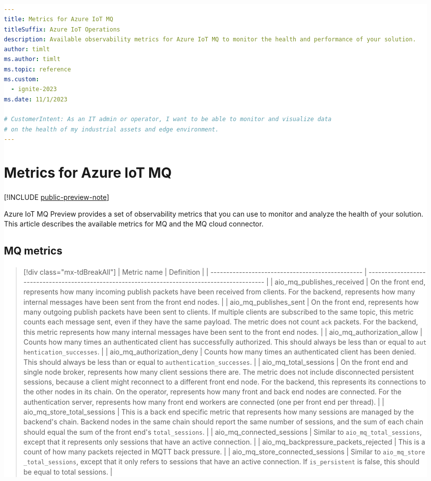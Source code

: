 ```yaml
---
title: Metrics for Azure IoT MQ
titleSuffix: Azure IoT Operations
description: Available observability metrics for Azure IoT MQ to monitor the health and performance of your solution.
author: timlt
ms.author: timlt
ms.topic: reference
ms.custom:
  - ignite-2023
ms.date: 11/1/2023

# CustomerIntent: As an IT admin or operator, I want to be able to monitor and visualize data
# on the health of my industrial assets and edge environment.
---
```


# Metrics for Azure IoT MQ

[!INCLUDE [public-preview-note](../includes/public-preview-note.md)]

Azure IoT MQ Preview provides a set of observability metrics that you can use to monitor and analyze the health of your solution.  This article describes the available metrics for MQ and the MQ cloud connector.

## MQ metrics

> [!div class="mx-tdBreakAll"]
> | Metric name                                      | Definition                                                                                     | 
> | ------------------------------------------------ | ---------------------------------------------------------------------------------------------- |
> | aio_mq_publishes_received                        | On the front end, represents how many incoming publish packets have been received from clients. For the backend, represents how many internal messages have been sent from the front end nodes.  |
> | aio_mq_publishes_sent                            | On the front end, represents how many outgoing publish packets have been sent to clients. If multiple clients are subscribed to the same topic, this metric counts each message sent, even if they have the same payload. The metric does not count `ack` packets. For the backend, this metric represents how many internal messages have been sent to the front end nodes.  |
> | aio_mq_authorization_allow                       | Counts how many times an authenticated client has successfully authorized. This should always be less than or equal to `authentication_successes`.  |
> | aio_mq_authorization_deny                        | Counts how many times an authenticated client has been denied. This should always be less than or equal to `authentication_successes`.  |
> | aio_mq_total_sessions                            | On the front end and single node broker, represents how many client sessions there are. The metric does not include disconnected persistent sessions, because a client might reconnect to a different front end node. For the backend, this represents its connections to the other nodes in its chain. On the operator, represents how many front and back end nodes are connected. For the authentication server, represents how many front end workers are connected (one per front end per thread).  |
> | aio_mq_store_total_sessions                      | This is a back end specific metric that represents how many sessions are managed by the backend's chain. Backend nodes in the same chain should report the same number of sessions, and the sum of each chain should equal the sum of the front end's `total_sessions`.  |
> | aio_mq_connected_sessions                        | Similar to `aio_mq_total_sessions`, except that it represents only sessions that have an active connection.  |
> | aio_mq_backpressure_packets_rejected             | This is a count of how many packets rejected in MQTT back pressure.  |
> | aio_mq_store_connected_sessions                  | Similar to `aio_mq_store_total_sessions`, except that it only refers to sessions that have an active connection. If `is_persistent` is false, this should be equal to total sessions.  |